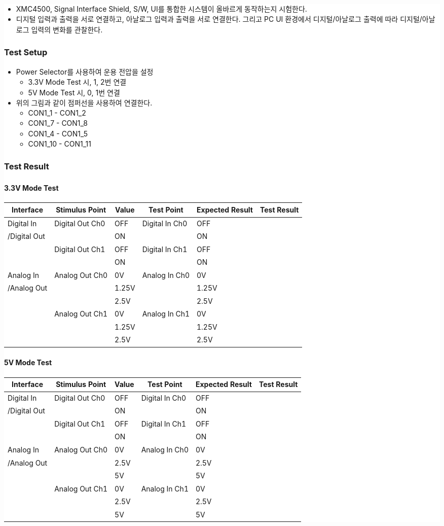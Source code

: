 * XMC4500, Signal Interface Shield, S/W, UI를 통합한 시스템이 올바르게 동작하는지 시험한다.
* 디지털 입력과 출력을 서로 연결하고, 아날로그 입력과 출력을 서로 연결한다. 그리고 PC UI 환경에서 디지털/아날로그 출력에 따라 디지털/아날로그 입력의 변화를 관찰한다.

### Test Setup

* Power Selector를 사용하여 운용 전압을 설정
    * 3.3V Mode Test 시, 1, 2번 연결
    * 5V Mode Test 시, 0, 1번 연결
* 위의 그림과 같이 점퍼선을 사용하여 연결한다.
    * CON1_1 - CON1\_2
    * CON1_7 - CON1\_8
    * CON1_4 - CON1\_5
    * CON1_10 - CON1\_11

### Test Result

#### 3.3V Mode Test

| Interface    | Stimulus Point  | Value | Test Point     | Expected Result | Test Result |
| ------------ | --------------- | ----- | -------------- | --------------- | ----------- |
| Digital In   | Digital Out Ch0 | OFF   | Digital In Ch0 | OFF             |             |
| /Digital Out |                 | ON    |                | ON              |             |
|              | Digital Out Ch1 | OFF   | Digital In Ch1 | OFF             |             |
|              |                 | ON    |                | ON              |             |
| Analog In    | Analog Out Ch0  | 0V    | Analog In Ch0  | 0V              |             |
| /Analog Out  |                 | 1.25V |                | 1.25V           |             |
|              |                 | 2.5V  |                | 2.5V            |             |
|              | Analog Out Ch1  | 0V    | Analog In Ch1  | 0V              |             |
|              |                 | 1.25V |                | 1.25V           |             |
|              |                 | 2.5V  |                | 2.5V            |             |



#### 5V Mode Test
| Interface    | Stimulus Point  | Value | Test Point     | Expected Result | Test Result |
| ------------ | --------------- | ----- | -------------- | --------------- | ----------- |
| Digital In   | Digital Out Ch0 | OFF   | Digital In Ch0 | OFF             |             |
| /Digital Out |                 | ON    |                | ON              |             |
|              | Digital Out Ch1 | OFF   | Digital In Ch1 | OFF             |             |
|              |                 | ON    |                | ON              |             |
| Analog In    | Analog Out Ch0  | 0V    | Analog In Ch0  | 0V              |             |
| /Analog Out  |                 | 2.5V  |                | 2.5V            |             |
|              |                 | 5V    |                | 5V              |             |
|              | Analog Out Ch1  | 0V    | Analog In Ch1  | 0V              |             |
|              |                 | 2.5V  |                | 2.5V            |             |
|              |                 | 5V    |                | 5V              |             |
